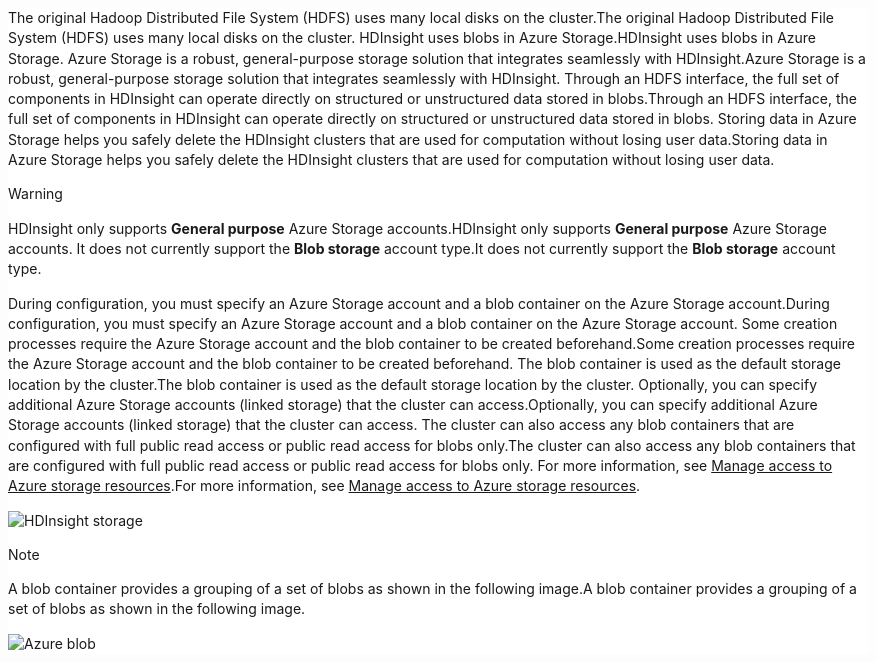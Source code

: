 <span data-ttu-id="c94fc-296">The original Hadoop Distributed File System (HDFS) uses many local disks on the cluster.</span><span class="sxs-lookup"><span data-stu-id="c94fc-296">The original Hadoop Distributed File System (HDFS) uses many local disks on the cluster.</span></span> <span data-ttu-id="c94fc-297">HDInsight uses blobs in Azure Storage.</span><span class="sxs-lookup"><span data-stu-id="c94fc-297">HDInsight uses blobs in Azure Storage.</span></span> <span data-ttu-id="c94fc-298">Azure Storage is a robust, general-purpose storage solution that integrates seamlessly with HDInsight.</span><span class="sxs-lookup"><span data-stu-id="c94fc-298">Azure Storage is a robust, general-purpose storage solution that integrates seamlessly with HDInsight.</span></span> <span data-ttu-id="c94fc-299">Through an HDFS interface, the full set of components in HDInsight can operate directly on structured or unstructured data stored in blobs.</span><span class="sxs-lookup"><span data-stu-id="c94fc-299">Through an HDFS interface, the full set of components in HDInsight can operate directly on structured or unstructured data stored in blobs.</span></span> <span data-ttu-id="c94fc-300">Storing data in Azure Storage helps you safely delete the HDInsight clusters that are used for computation without losing user data.</span><span class="sxs-lookup"><span data-stu-id="c94fc-300">Storing data in Azure Storage helps you safely delete the HDInsight clusters that are used for computation without losing user data.</span></span>

> [!WARNING]
> <span data-ttu-id="c94fc-301">HDInsight only supports __General purpose__ Azure Storage accounts.</span><span class="sxs-lookup"><span data-stu-id="c94fc-301">HDInsight only supports __General purpose__ Azure Storage accounts.</span></span> <span data-ttu-id="c94fc-302">It does not currently support the __Blob storage__ account type.</span><span class="sxs-lookup"><span data-stu-id="c94fc-302">It does not currently support the __Blob storage__ account type.</span></span>

<span data-ttu-id="c94fc-303">During configuration, you must specify an Azure Storage account and a blob container on the Azure Storage account.</span><span class="sxs-lookup"><span data-stu-id="c94fc-303">During configuration, you must specify an Azure Storage account and a blob container on the Azure Storage account.</span></span> <span data-ttu-id="c94fc-304">Some creation processes require the Azure Storage account and the blob container to be created beforehand.</span><span class="sxs-lookup"><span data-stu-id="c94fc-304">Some creation processes require the Azure Storage account and the blob container to be created beforehand.</span></span> <span data-ttu-id="c94fc-305">The blob container is used as the default storage location by the cluster.</span><span class="sxs-lookup"><span data-stu-id="c94fc-305">The blob container is used as the default storage location by the cluster.</span></span> <span data-ttu-id="c94fc-306">Optionally, you can specify additional Azure Storage accounts (linked storage) that the cluster can access.</span><span class="sxs-lookup"><span data-stu-id="c94fc-306">Optionally, you can specify additional Azure Storage accounts (linked storage) that the cluster can access.</span></span> <span data-ttu-id="c94fc-307">The cluster can also access any blob containers that are configured with full public read access or public read access for blobs only.</span><span class="sxs-lookup"><span data-stu-id="c94fc-307">The cluster can also access any blob containers that are configured with full public read access or public read access for blobs only.</span></span>  <span data-ttu-id="c94fc-308">For more information, see [Manage access to Azure storage resources](../storage/storage-manage-access-to-resources.md).</span><span class="sxs-lookup"><span data-stu-id="c94fc-308">For more information, see [Manage access to Azure storage resources](../storage/storage-manage-access-to-resources.md).</span></span>

![HDInsight storage](https://docstestmedia1.blob.core.windows.net/azure-media/articles/hdinsight/media/hdinsight-provision-clusters/HDInsight.storage.png)

> [!NOTE]
> <span data-ttu-id="c94fc-310">A blob container provides a grouping of a set of blobs as shown in the following image.</span><span class="sxs-lookup"><span data-stu-id="c94fc-310">A blob container provides a grouping of a set of blobs as shown in the following image.</span></span>

![Azure blob](https://docstestmedia1.blob.core.windows.net/azure-media/articles/hdinsight/media/hdinsight-provision-clusters/Azure.blob.storage.jpg)
